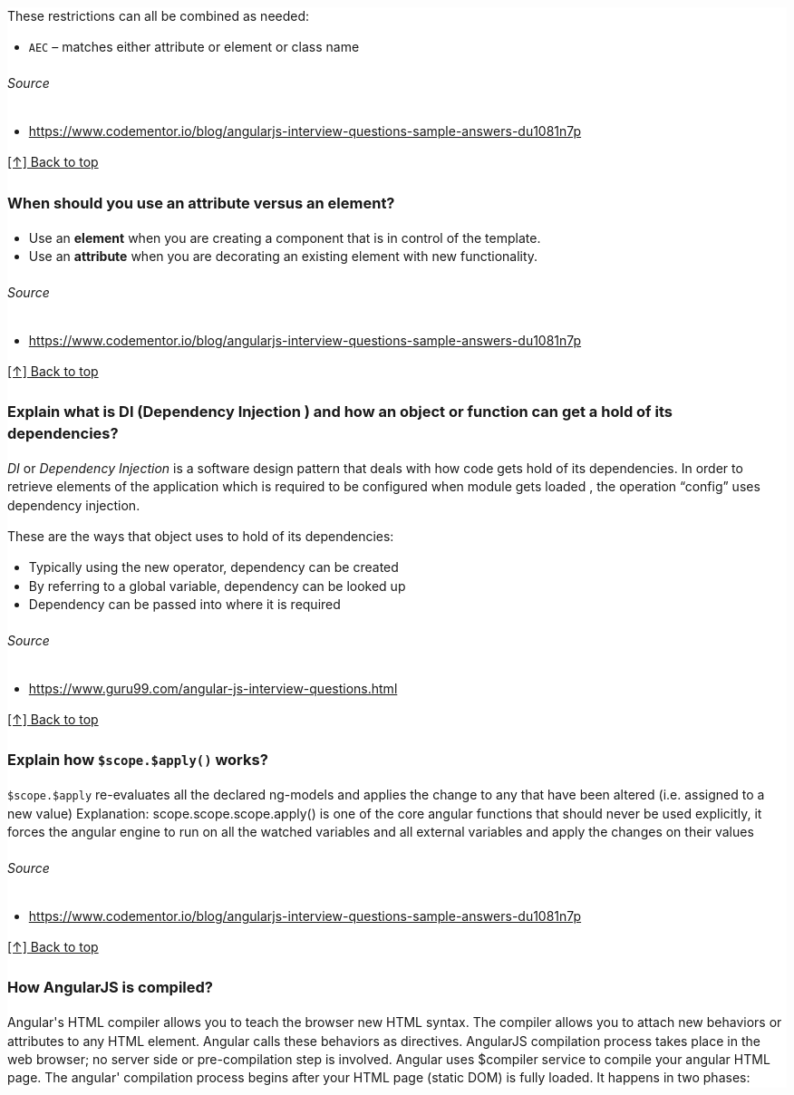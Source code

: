 These restrictions can all be combined as needed:

* `AEC` – matches either attribute or element or class name

###### Source

* https://www.codementor.io/blog/angularjs-interview-questions-sample-answers-du1081n7p

[[↑] Back to top](#AngularJS)
### When should you use an attribute versus an element?

* Use an **element** when you are creating a component that is in control of the template. 
* Use an **attribute** when you are decorating an existing element with new functionality.

###### Source

* https://www.codementor.io/blog/angularjs-interview-questions-sample-answers-du1081n7p

[[↑] Back to top](#AngularJS)
### Explain what is DI (Dependency Injection ) and how an object or function can get a hold of its dependencies?

*DI* or *Dependency Injection* is a software design pattern that deals with how code gets hold of its dependencies.  In order to retrieve elements of the application which is required to be configured when module gets loaded , the operation “config” uses dependency injection.

These are the ways that object uses to hold of its dependencies:

* Typically using the new operator, dependency can be created
* By referring to a global variable, dependency can be looked up
* Dependency can be passed into where it is required

###### Source

* https://www.guru99.com/angular-js-interview-questions.html

[[↑] Back to top](#AngularJS)
### Explain how `$scope.$apply()` works?

`$scope.$apply` re-evaluates all the declared ng-models and applies the change to any that have been altered (i.e. assigned to a new value) Explanation: scope.scope.scope.apply() is one of the core angular functions that should never be used explicitly, it forces the angular engine to run on all the watched variables and all external variables and apply the changes on their values

###### Source

* https://www.codementor.io/blog/angularjs-interview-questions-sample-answers-du1081n7p

[[↑] Back to top](#AngularJS)
### How AngularJS is compiled?

Angular's HTML compiler allows you to teach the browser new HTML syntax. The compiler allows you to attach new behaviors or attributes to any HTML element. Angular calls these behaviors as directives.
AngularJS compilation process takes place in the web browser; no server side or pre-compilation step is involved.
Angular uses $compiler service to compile your angular HTML page. The angular' compilation process begins after your HTML page (static DOM) is fully loaded. It happens in two phases:
